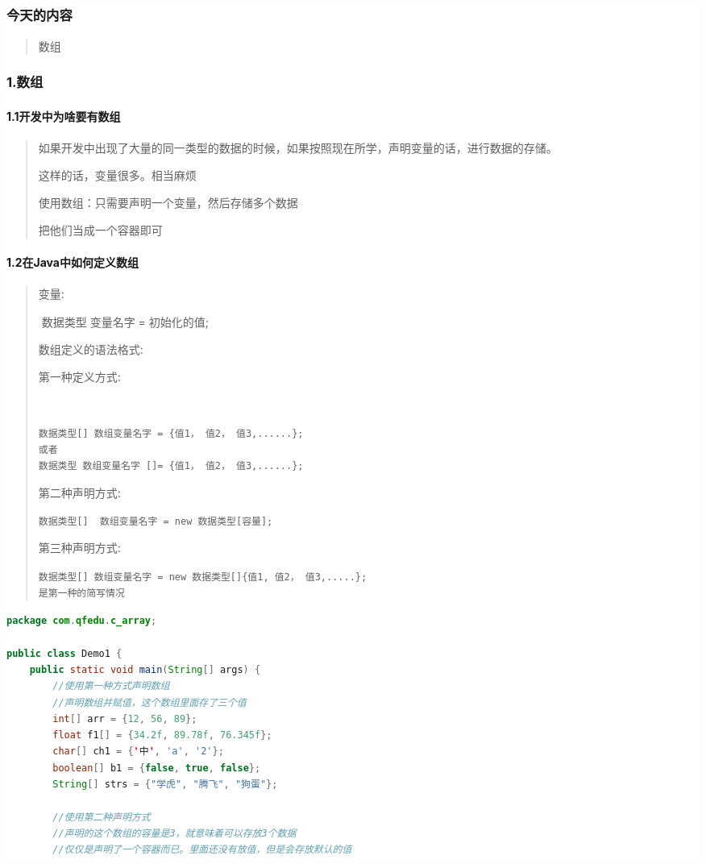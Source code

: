 ### 今天的内容

> 数组

### 1.数组

#### 1.1开发中为啥要有数组

> 如果开发中出现了大量的同一类型的数据的时候，如果按照现在所学，声明变量的话，进行数据的存储。
>
> 这样的话，变量很多。相当麻烦
>
> 使用数组：只需要声明一个变量，然后存储多个数据
>
> 把他们当成一个容器即可

#### 1.2在Java中如何定义数组

> 变量:
>
> ​	数据类型  变量名字 = 初始化的值;
>
> 数组定义的语法格式:
>
> 第一种定义方式:
>
> ​	
>
> ```
> 数据类型[] 数组变量名字 = {值1， 值2， 值3,......};
> 或者
> 数据类型 数组变量名字 []= {值1， 值2， 值3,......};
> ```
>
> 第二种声明方式:
>
> ```
> 数据类型[]  数组变量名字 = new 数据类型[容量];
> ```
>
> 第三种声明方式:
>
> ```
> 数据类型[] 数组变量名字 = new 数据类型[]{值1, 值2， 值3,.....};
> 是第一种的简写情况
> ```
>
> 

```java
package com.qfedu.c_array;

public class Demo1 {
	public static void main(String[] args) {
		//使用第一种方式声明数组
		//声明数组并赋值，这个数组里面存了三个值
		int[] arr = {12, 56, 89};
		float f1[] = {34.2f, 89.78f, 76.345f};
		char[] ch1 = {'中', 'a', '2'};
		boolean[] b1 = {false, true, false};
		String[] strs = {"学虎", "腾飞", "狗蛋"};
		
		//使用第二种声明方式
		//声明的这个数组的容量是3，就意味着可以存放3个数据
		//仅仅是声明了一个容器而已。里面还没有放值，但是会存放默认的值
```